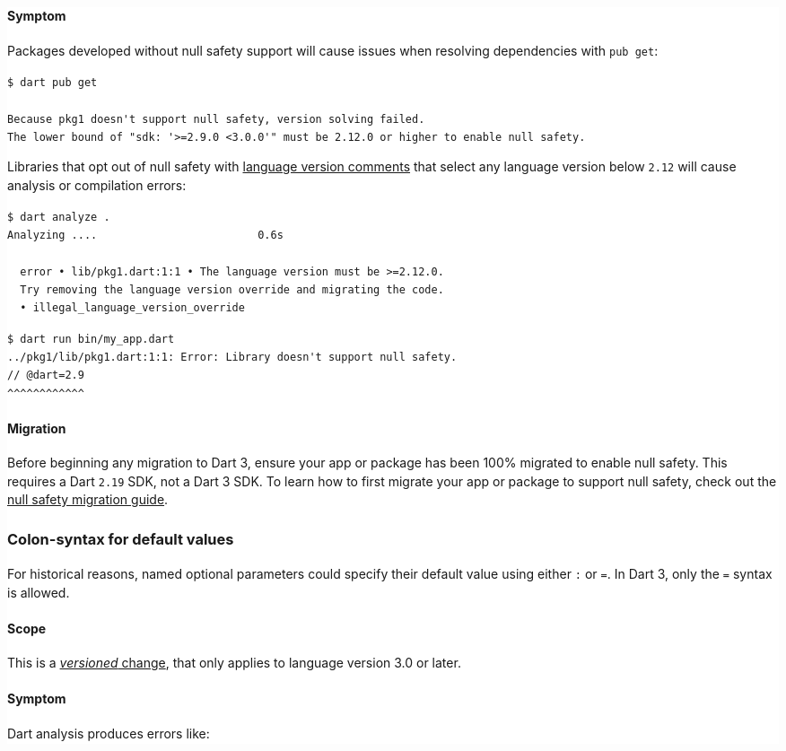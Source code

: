 #### Symptom

Packages developed without null safety support will cause issues
when resolving dependencies with `pub get`:

```console
$ dart pub get

Because pkg1 doesn't support null safety, version solving failed.
The lower bound of "sdk: '>=2.9.0 <3.0.0'" must be 2.12.0 or higher to enable null safety.
```

Libraries that opt out of null safety with [language version comments][]
that select any language version below `2.12` will
cause analysis or compilation errors:

```console
$ dart analyze .
Analyzing ....                         0.6s

  error • lib/pkg1.dart:1:1 • The language version must be >=2.12.0. 
  Try removing the language version override and migrating the code.
  • illegal_language_version_override
```

```console
$ dart run bin/my_app.dart
../pkg1/lib/pkg1.dart:1:1: Error: Library doesn't support null safety.
// @dart=2.9
^^^^^^^^^^^^
```

[language version comments]: /guides/language/evolution#per-library-language-version-selection

#### Migration

Before beginning any migration to Dart 3, 
ensure your app or package has been 100% migrated to enable null safety. 
This requires a Dart `2.19` SDK, not a Dart 3 SDK. 
To learn how to first migrate your app or package to support null safety,
check out the [null safety migration guide][].

[null safety migration guide]: /null-safety/migration-guide

### Colon-syntax for default values

For historical reasons, named optional parameters could
specify their default value using either `:` or `=`. 
In Dart 3, only the `=` syntax is allowed.

#### Scope

This is a [*versioned* change](#unversioned-vs-versioned-changes), 
that only applies to language version 3.0 or later.

#### Symptom

Dart analysis produces errors like:


[major versions]: /tools/pub/cmd/pub-upgrade#major-versions
[with a pubspec setting]: /null-safety#enable-null-safety
[`invalid_case_patterns` lint]: /tools/linter-rules/invalid_case_patterns
[#49529]: {{site.repo.dart.sdk}}/issues/49529
[`List.filled`]: {{site.dart-api}}/{{site.sdkInfo.channel}}/dart-core/List/List.filled.html
[`int.parse`]: {{site.dart-api}}/{{site.sdkInfo.channel}}/dart-core/int/parse.html
[`double.parse`]: {{site.dart-api}}/{{site.sdkInfo.channel}}/dart-core/double/parse.html
[`num.parse`]: {{site.dart-api}}/{{site.sdkInfo.channel}}/dart-core/num/parse.html
[`tryParse`]: {{site.dart-api}}/{{site.sdkInfo.channel}}/dart-core/num/tryParse.html
[`Deprecated.expires`]: {{site.dart-api}}/stable/2.19.6/dart-core/Deprecated/expires.html
[`Deprecated.message`]: {{site.dart-api}}/{{site.sdkInfo.channel}}/dart-core/Deprecated/message.html
[`AbstractClassInstantiationError`]: {{site.dart-api}}/stable/2.19.6/dart-core/AbstractClassInstantiationError-class.html
[`CastError`]: {{site.dart-api}}/stable/2.19.6/dart-core/CastError-class.html
[`FallThroughError`]: {{site.dart-api}}/stable/2.19.6/dart-core/FallThroughError-class.html
[`NoSuchMethodError`]: {{site.dart-api}}/stable/2.19.6/dart-core/NoSuchMethodError/NoSuchMethodError.html
[`NoSuchMethodError.withInvocation`]: {{site.dart-api}}/{{site.sdkInfo.channel}}/dart-core/NoSuchMethodError/NoSuchMethodError.withInvocation.html
[`CyclicInitializationError`]: {{site.dart-api}}/stable/2.19.6/dart-core/CyclicInitializationError-class.html
[`Provisional`]: {{site.dart-api}}/stable/2.19.6/dart-core/Provisional-class.html
[`provisional`]: {{site.dart-api}}/stable/2.19.6/dart-core/provisional-constant.html
[`proxy`]: {{site.dart-api}}/stable/2.19.6/dart-core/proxy-constant.html
[`CastError`]: {{site.dart-api}}/stable/2.19.6/dart-core/CastError-class.html
[`TypeError`]: {{site.dart-api}}/{{site.sdkInfo.channel}}/dart-core/TypeError-class.html
[`FallThroughError`]: {{site.dart-api}}/stable/2.19.6/dart-core/FallThroughError-class.html
[`NullThrownError`]: {{site.dart-api}}/stable/2.19.6/dart-core/NullThrownError-class.html
[`AbstractClassInstantiationError`]: {{site.dart-api}}/stable/2.19.6/dart-core/AbstractClassInstantiationError-class.html
[`CyclicInitializationError`]: {{site.dart-api}}/stable/2.19.6/dart-core/CyclicInitializationError-class.html
[`BidirectionalIterator`]: {{site.dart-api}}/stable/2.19.6/dart-core/BidirectionalIterator-class.html
[`DeferredLibrary`]: {{site.dart-api}}/stable/2.19.6/dart-async/DeferredLibrary-class.html
[`deferred as`]: /language/libraries#lazily-loading-a-library
[`MAX_USER_TAGS`]: {{site.dart-api}}/stable/2.19.6/dart-developer/UserTag/MAX_USER_TAGS-constant.html
[`maxUserTags`]: {{site.dart-api}}/{{site.sdkInfo.channel}}/dart-developer/UserTag/maxUserTags-constant.html
[`Metrics`]: {{site.dart-api}}/stable/2.19.6/dart-developer/Metrics-class.html
[`Metric`]: {{site.dart-api}}/stable/2.19.6/dart-developer/Metric-class.html
[`Counter`]: {{site.dart-api}}/stable/2.19.6/dart-developer/Counter-class.html
[`Gauge`]: {{site.dart-api}}/stable/2.19.6/dart-developer/Gauge-class.html
[analyzer configuration options]: /tools/analysis#enabling-additional-type-checks
[records]: /language/records
[patterns]: /language/patterns
[class modifiers]: /language/class-modifiers